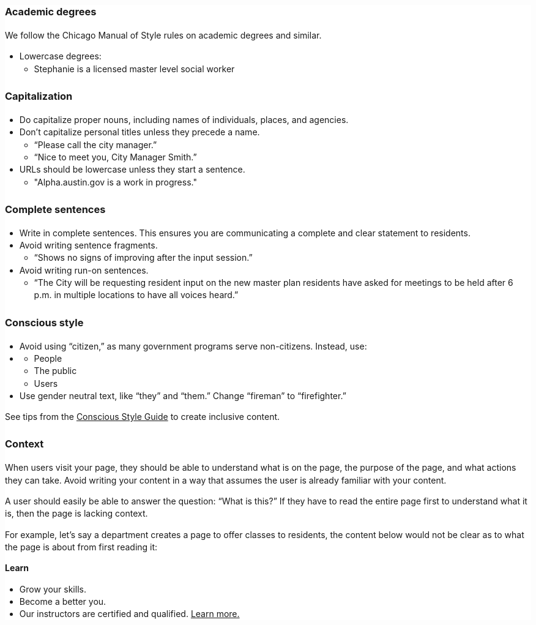 ### Academic degrees

We follow the Chicago Manual of Style rules on academic degrees and similar.  


* Lowercase degrees:
  * Stephanie is a licensed master level social worker

  


### Capitalization <a id="capitalization"></a>

* Do capitalize proper nouns, including names of individuals, places, and agencies.
* Don’t capitalize personal titles unless they precede a name.
  * “Please call the city manager.”
  * “Nice to meet you, City Manager Smith.”
* URLs should be lowercase unless they start a sentence.
  * "Alpha.austin.gov is a work in progress."

### Complete sentences <a id="complete-sentences"></a>

* Write in complete sentences. This ensures you are communicating a complete and clear statement to residents.
* Avoid writing sentence fragments.
  * “Shows no signs of improving after the input session.”
* Avoid writing run-on sentences.
  * “The City will be requesting resident input on the new master plan residents have asked for meetings to be held after 6 p.m. in multiple locations to have all voices heard.”

### Conscious style <a id="conscious-style"></a>

* Avoid using “citizen,” as many government programs serve non-citizens. Instead, use:
* * People
  * The public
  * Users
* Use gender neutral text, like “they” and “them.” Change “fireman” to “firefighter.”

See tips from the [Conscious Style Guide](http://consciousstyleguide.com/) to create inclusive content.

### Context <a id="context"></a>

When users visit your page, they should be able to understand what is on the page, the purpose of the page, and what actions they can take. Avoid writing your content in a way that assumes the user is already familiar with your content.

A user should easily be able to answer the question: “What is this?” If they have to read the entire page first to understand what it is, then the page is lacking context.

For example, let’s say a department creates a page to offer classes to residents, the content below would not be clear as to what the page is about from first reading it:

**Learn**

* Grow your skills.
* Become a better you.
* Our instructors are certified and qualified. [Learn more.](https://austintexas.gov/page/dac-ceramics)
